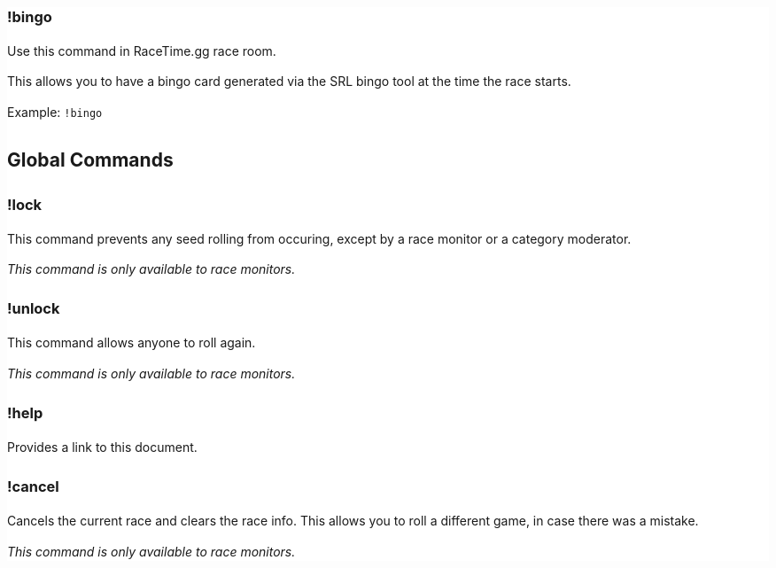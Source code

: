 ### !bingo
Use this command in RaceTime.gg race room.

This allows you to have a bingo card generated via the SRL bingo tool at the time the race starts.

Example: `!bingo`

## Global Commands
### !lock

This command prevents any seed rolling from occuring, except by a race monitor or a category moderator.

*This command is only available to race monitors.*

### !unlock

This command allows anyone to roll again.

*This command is only available to race monitors.*

### !help

Provides a link to this document.

### !cancel

Cancels the current race and clears the race info.  This allows you to roll a different game, in case there was a mistake.

*This command is only available to race monitors.*
